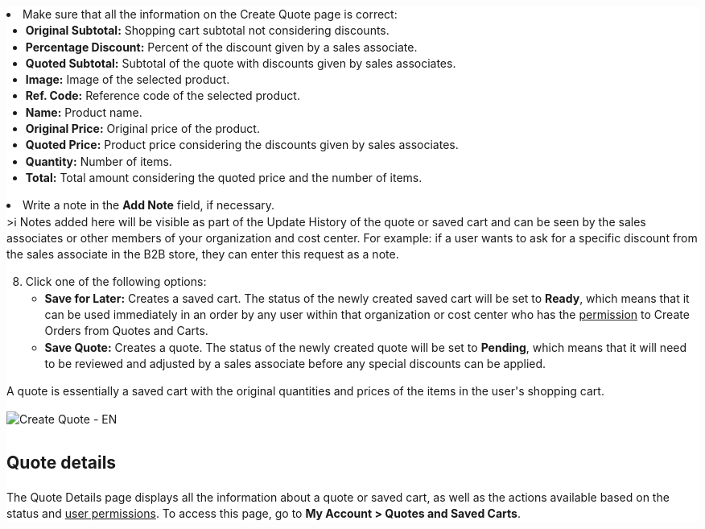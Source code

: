    <li>
      Make sure that all the information on the Create Quote page is correct:
      <ul>
         <li><strong>Original Subtotal:</strong> Shopping cart subtotal not considering discounts.</li>
         <li><strong>Percentage Discount:</strong> Percent of the discount given by a sales associate.</li>
         <li><strong>Quoted Subtotal:</strong> Subtotal of the quote with discounts given by sales associates.</li>
         <li><strong>Image:</strong> Image of the selected product.</li>
         <li><strong>Ref. Code:</strong> Reference code of the selected product.</li>
         <li><strong>Name:</strong> Product name.</li>
         <li><strong>Original Price:</strong> Original price of the product.</li>
         <li><strong>Quoted Price:</strong> Product price considering the discounts given by sales associates.</li>
         <li><strong>Quantity:</strong> Number of items.</li>
         <li><strong>Total:</strong> Total amount considering the quoted price and the number of items.</li>
      </ul>
   </li>
   <li>Write a note in the <strong>Add Note</strong> field, if necessary.</li>
</ol>
>ℹ️ Notes added here will be visible as part of the Update History of the quote or saved cart and can be seen by the sales associates or other members of your organization and cost center. For example: if a user wants to ask for a specific discount from the sales associate in the B2B store, they can enter this request as a note.
<ol start="8">
   <li>
      Click one of the following options:
      <ul>
         <li>
            <strong>Save for Later:</strong> Creates a saved cart. The status of the newly created saved cart will be set to <strong>Ready</strong>, which means that it can be used immediately in an order by any user within that organization or cost center who has the <a href="#">permission</a> to Create Orders from Quotes and Carts.
         </li>
         <li>
            <strong>Save Quote:</strong> Creates a quote. The status of the newly created quote will be set to <strong>Pending</strong>, which means that it will need to be reviewed and adjusted by a sales associate before any special discounts can be applied.
         </li>
      </ul>
   </li>
</ol>

A quote is essentially a saved cart with the original quantities and prices of the items in the user's shopping cart.

![Create Quote - EN](//images.ctfassets.net/alneenqid6w5/sIVQqxw1NtZLbqtI3K4we/88ce527cb1318d54dc13242660b04d2a/Create_quote.png)

## Quote details
The Quote Details page displays all the information about a quote or saved cart, as well as the actions available based on the status and [user permissions](#access-permissions). To access this page, go to **My Account > Quotes and Saved Carts**.
